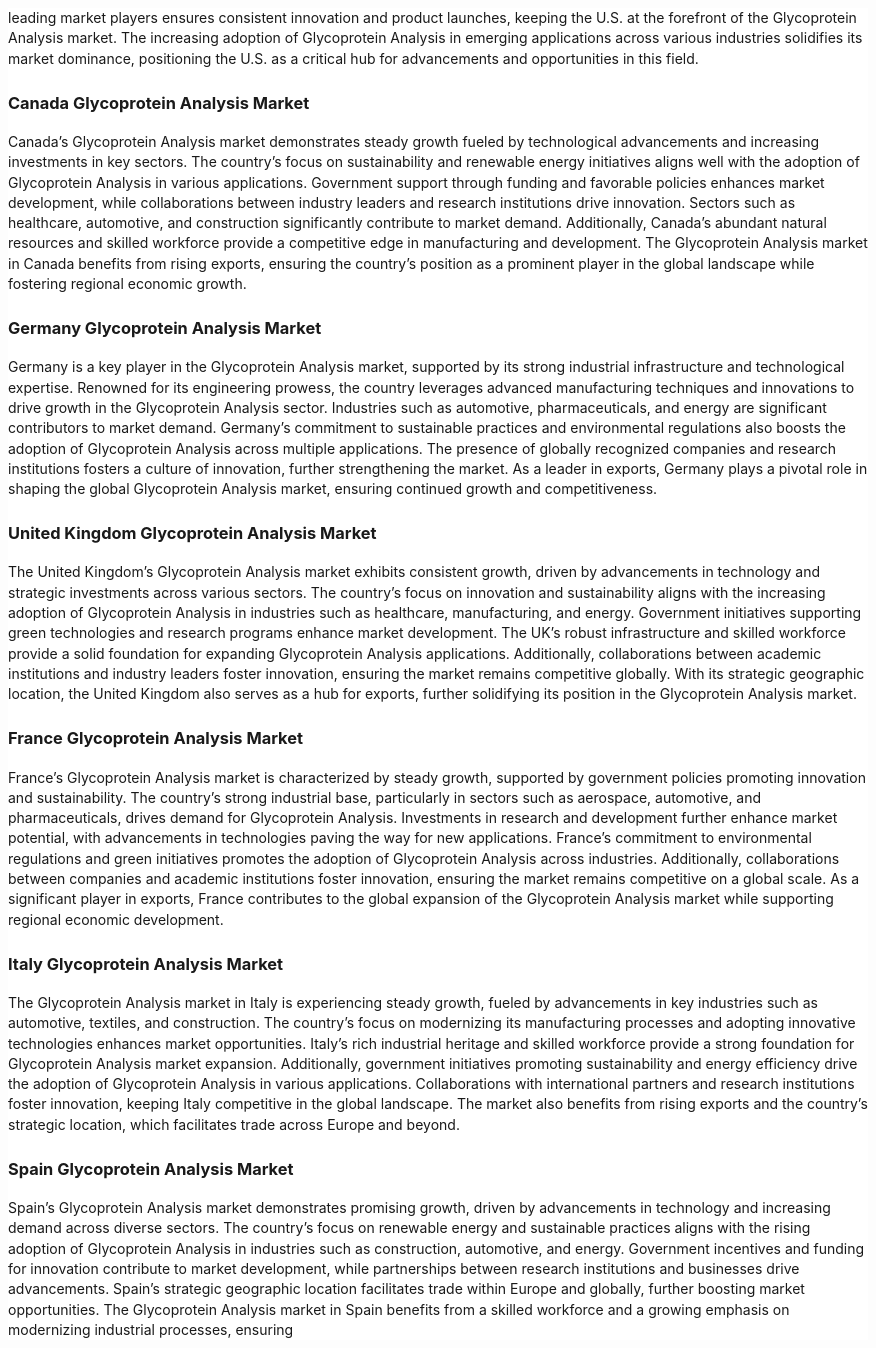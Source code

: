 leading market players ensures consistent innovation and product launches, keeping the U.S. at the forefront of the Glycoprotein Analysis market. The increasing adoption of Glycoprotein Analysis in emerging applications across various industries solidifies its market dominance, positioning the U.S. as a critical hub for advancements and opportunities in this field.</p><h3>Canada Glycoprotein Analysis Market</h3><p>Canada&rsquo;s Glycoprotein Analysis market demonstrates steady growth fueled by technological advancements and increasing investments in key sectors. The country&rsquo;s focus on sustainability and renewable energy initiatives aligns well with the adoption of Glycoprotein Analysis in various applications. Government support through funding and favorable policies enhances market development, while collaborations between industry leaders and research institutions drive innovation. Sectors such as healthcare, automotive, and construction significantly contribute to market demand. Additionally, Canada&rsquo;s abundant natural resources and skilled workforce provide a competitive edge in manufacturing and development. The Glycoprotein Analysis market in Canada benefits from rising exports, ensuring the country&rsquo;s position as a prominent player in the global landscape while fostering regional economic growth.</p><h3>Germany Glycoprotein Analysis Market</h3><p>Germany is a key player in the Glycoprotein Analysis market, supported by its strong industrial infrastructure and technological expertise. Renowned for its engineering prowess, the country leverages advanced manufacturing techniques and innovations to drive growth in the Glycoprotein Analysis sector. Industries such as automotive, pharmaceuticals, and energy are significant contributors to market demand. Germany&rsquo;s commitment to sustainable practices and environmental regulations also boosts the adoption of Glycoprotein Analysis across multiple applications. The presence of globally recognized companies and research institutions fosters a culture of innovation, further strengthening the market. As a leader in exports, Germany plays a pivotal role in shaping the global Glycoprotein Analysis market, ensuring continued growth and competitiveness.</p><h3>United Kingdom Glycoprotein Analysis Market</h3><p>The United Kingdom&rsquo;s Glycoprotein Analysis market exhibits consistent growth, driven by advancements in technology and strategic investments across various sectors. The country&rsquo;s focus on innovation and sustainability aligns with the increasing adoption of Glycoprotein Analysis in industries such as healthcare, manufacturing, and energy. Government initiatives supporting green technologies and research programs enhance market development. The UK&rsquo;s robust infrastructure and skilled workforce provide a solid foundation for expanding Glycoprotein Analysis applications. Additionally, collaborations between academic institutions and industry leaders foster innovation, ensuring the market remains competitive globally. With its strategic geographic location, the United Kingdom also serves as a hub for exports, further solidifying its position in the Glycoprotein Analysis market.</p><h3>France Glycoprotein Analysis Market</h3><p>France&rsquo;s Glycoprotein Analysis market is characterized by steady growth, supported by government policies promoting innovation and sustainability. The country&rsquo;s strong industrial base, particularly in sectors such as aerospace, automotive, and pharmaceuticals, drives demand for Glycoprotein Analysis. Investments in research and development further enhance market potential, with advancements in technologies paving the way for new applications. France&rsquo;s commitment to environmental regulations and green initiatives promotes the adoption of Glycoprotein Analysis across industries. Additionally, collaborations between companies and academic institutions foster innovation, ensuring the market remains competitive on a global scale. As a significant player in exports, France contributes to the global expansion of the Glycoprotein Analysis market while supporting regional economic development.</p><h3>Italy Glycoprotein Analysis Market</h3><p>The Glycoprotein Analysis market in Italy is experiencing steady growth, fueled by advancements in key industries such as automotive, textiles, and construction. The country&rsquo;s focus on modernizing its manufacturing processes and adopting innovative technologies enhances market opportunities. Italy&rsquo;s rich industrial heritage and skilled workforce provide a strong foundation for Glycoprotein Analysis market expansion. Additionally, government initiatives promoting sustainability and energy efficiency drive the adoption of Glycoprotein Analysis in various applications. Collaborations with international partners and research institutions foster innovation, keeping Italy competitive in the global landscape. The market also benefits from rising exports and the country&rsquo;s strategic location, which facilitates trade across Europe and beyond.</p><h3>Spain Glycoprotein Analysis Market</h3><p>Spain&rsquo;s Glycoprotein Analysis market demonstrates promising growth, driven by advancements in technology and increasing demand across diverse sectors. The country&rsquo;s focus on renewable energy and sustainable practices aligns with the rising adoption of Glycoprotein Analysis in industries such as construction, automotive, and energy. Government incentives and funding for innovation contribute to market development, while partnerships between research institutions and businesses drive advancements. Spain&rsquo;s strategic geographic location facilitates trade within Europe and globally, further boosting market opportunities. The Glycoprotein Analysis market in Spain benefits from a skilled workforce and a growing emphasis on modernizing industrial processes, ensuring